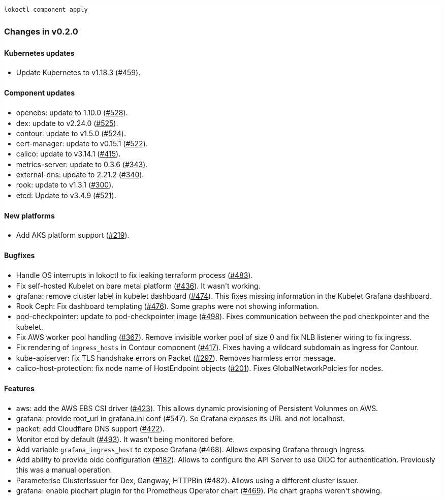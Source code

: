 ```
lokoctl component apply
```

### Changes in v0.2.0

#### Kubernetes updates

- Update Kubernetes to v1.18.3 ([#459](https://github.com/kinvolk/lokomotive/pull/459)).

#### Component updates

- openebs: update to 1.10.0 ([#528](https://github.com/kinvolk/lokomotive/pull/528)).
- dex: update to v2.24.0 ([#525](https://github.com/kinvolk/lokomotive/pull/525)).
- contour: update to v1.5.0 ([#524](https://github.com/kinvolk/lokomotive/pull/524)).
- cert-manager: update to v0.15.1 ([#522](https://github.com/kinvolk/lokomotive/pull/522)).
- calico: update to v3.14.1 ([#415](https://github.com/kinvolk/lokomotive/pull/415)).
- metrics-server: update to 0.3.6 ([#343](https://github.com/kinvolk/lokomotive/pull/343)).
- external-dns: update to 2.21.2 ([#340](https://github.com/kinvolk/lokomotive/pull/340)).
- rook: update to v1.3.1 ([#300](https://github.com/kinvolk/lokomotive/pull/300)).
- etcd: Update to v3.4.9 ([#521](https://github.com/kinvolk/lokomotive/pull/521)).

#### New platforms

- Add AKS platform support ([#219](https://github.com/kinvolk/lokomotive/pull/219)).

#### Bugfixes

- Handle OS interrupts in lokoctl to fix leaking terraform process ([#483](https://github.com/kinvolk/lokomotive/pull/483)).
- Fix self-hosted Kubelet on bare metal platform ([#436](https://github.com/kinvolk/lokomotive/pull/436)). It wasn't working.
- grafana: remove cluster label in kubelet dashboard ([#474](https://github.com/kinvolk/lokomotive/pull/474)). This fixes missing information in the Kubelet Grafana dashboard.
- Rook Ceph: Fix dashboard templating ([#476](https://github.com/kinvolk/lokomotive/pull/476)). Some graphs were not showing information.
- pod-checkpointer: update to pod-checkpointer image ([#498](https://github.com/kinvolk/lokomotive/pull/498)). Fixes communication between the pod checkpointer and the kubelet.
- Fix AWS worker pool handling ([#367](https://github.com/kinvolk/lokomotive/pull/367)). Remove invisible worker pool of size 0 and fix NLB listener wiring to fix ingress.
- Fix rendering of `ingress_hosts` in Contour component ([#417](https://github.com/kinvolk/lokomotive/pull/417)). Fixes having a wildcard subdomain as ingress for Contour.
- kube-apiserver: fix TLS handshake errors on Packet ([#297](https://github.com/kinvolk/lokomotive/pull/297)). Removes harmless error message.
- calico-host-protection: fix node name of HostEndpoint objects ([#201](https://github.com/kinvolk/lokomotive/pull/201)). Fixes GlobalNetworkPolcies for nodes.

#### Features

- aws: add the AWS EBS CSI driver ([#423](https://github.com/kinvolk/lokomotive/pull/423)). This allows dynamic provisioning of Persistent Volunmes on AWS.
- grafana: provide root_url in grafana.ini conf ([#547](https://github.com/kinvolk/lokomotive/pull/547)). So Grafana exposes its URL and not localhost.
- packet: add Cloudflare DNS support ([#422](https://github.com/kinvolk/lokomotive/pull/422)).
- Monitor etcd by default ([#493](https://github.com/kinvolk/lokomotive/pull/493)). It wasn't being monitored before.
- Add variable `grafana_ingress_host` to expose Grafana ([#468](https://github.com/kinvolk/lokomotive/pull/468)). Allows exposing Grafana through Ingress.
- Add ability to provide oidc configuration ([#182](https://github.com/kinvolk/lokomotive/pull/182)). Allows to configure the API Server to use OIDC for authentication. Previously this was a manual operation.
- Parameterise ClusterIssuer for Dex, Gangway, HTTPBin ([#482](https://github.com/kinvolk/lokomotive/pull/482)). Allows using a different cluster issuer.
- grafana: enable piechart plugin for the Prometheus Operator chart ([#469](https://github.com/kinvolk/lokomotive/pull/469)). Pie chart graphs weren't showing.